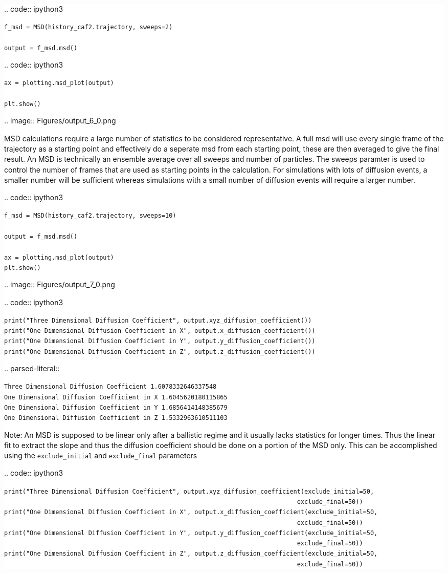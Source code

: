 .. code:: ipython3

    f_msd = MSD(history_caf2.trajectory, sweeps=2)
    
    output = f_msd.msd()

.. code:: ipython3

    ax = plotting.msd_plot(output)
    
    plt.show()



.. image:: Figures/output_6_0.png

MSD calculations require a large number of statistics to be considered representative. A full msd will use every single frame of the trajectory as a starting point and effectively do a seperate msd from each starting point, these are then averaged to give the final result.  An MSD is technically an ensemble average over all sweeps and number of particles. 
The sweeps paramter is used to control the number of frames that are used as starting points in the calculation. For simulations with lots of diffusion events, a smaller number will be sufficient whereas simulations with a small number of diffusion events will require a larger number. 

.. code:: ipython3

    f_msd = MSD(history_caf2.trajectory, sweeps=10)
    
    output = f_msd.msd()
    
    ax = plotting.msd_plot(output)
    plt.show()



.. image:: Figures/output_7_0.png


.. code:: ipython3

    print("Three Dimensional Diffusion Coefficient", output.xyz_diffusion_coefficient())
    print("One Dimensional Diffusion Coefficient in X", output.x_diffusion_coefficient())
    print("One Dimensional Diffusion Coefficient in Y", output.y_diffusion_coefficient())
    print("One Dimensional Diffusion Coefficient in Z", output.z_diffusion_coefficient())


.. parsed-literal::

    Three Dimensional Diffusion Coefficient 1.6078332646337548
    One Dimensional Diffusion Coefficient in X 1.6045620180115865
    One Dimensional Diffusion Coefficient in Y 1.6856414148385679
    One Dimensional Diffusion Coefficient in Z 1.5332963610511103


Note:
An MSD is supposed to be linear only after a ballistic regime and it usually lacks statistics for longer times. Thus the linear fit to extract the slope and thus the diffusion coefficient should be done on a portion of the MSD only.
This can be accomplished using the `exclude_initial` and `exclude_final` parameters

.. code:: ipython3

    print("Three Dimensional Diffusion Coefficient", output.xyz_diffusion_coefficient(exclude_initial=50, 
                                                                                    exclude_final=50))
    print("One Dimensional Diffusion Coefficient in X", output.x_diffusion_coefficient(exclude_initial=50, 
                                                                                    exclude_final=50))
    print("One Dimensional Diffusion Coefficient in Y", output.y_diffusion_coefficient(exclude_initial=50, 
                                                                                    exclude_final=50))
    print("One Dimensional Diffusion Coefficient in Z", output.z_diffusion_coefficient(exclude_initial=50, 
                                                                                    exclude_final=50))
